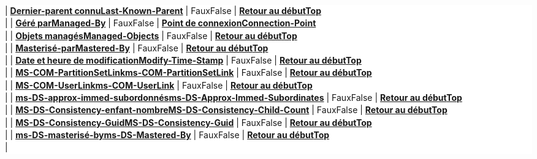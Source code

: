 | [<span data-ttu-id="22ac2-503">**Dernier-parent connu**</span><span class="sxs-lookup"><span data-stu-id="22ac2-503">**Last-Known-Parent**</span></span>](a-lastknownparent.md)                              | <span data-ttu-id="22ac2-504">Faux</span><span class="sxs-lookup"><span data-stu-id="22ac2-504">False</span></span>     | [<span data-ttu-id="22ac2-505">**Retour au début**</span><span class="sxs-lookup"><span data-stu-id="22ac2-505">**Top**</span></span>](c-top.md)<br/>                                                          |
| [<span data-ttu-id="22ac2-506">**Géré par**</span><span class="sxs-lookup"><span data-stu-id="22ac2-506">**Managed-By**</span></span>](a-managedby.md)                                           | <span data-ttu-id="22ac2-507">Faux</span><span class="sxs-lookup"><span data-stu-id="22ac2-507">False</span></span>     | [<span data-ttu-id="22ac2-508">**Point de connexion**</span><span class="sxs-lookup"><span data-stu-id="22ac2-508">**Connection-Point**</span></span>](c-connectionpoint.md)<br/>                                 |
| [<span data-ttu-id="22ac2-509">**Objets managés**</span><span class="sxs-lookup"><span data-stu-id="22ac2-509">**Managed-Objects**</span></span>](a-managedobjects.md)                                 | <span data-ttu-id="22ac2-510">Faux</span><span class="sxs-lookup"><span data-stu-id="22ac2-510">False</span></span>     | [<span data-ttu-id="22ac2-511">**Retour au début**</span><span class="sxs-lookup"><span data-stu-id="22ac2-511">**Top**</span></span>](c-top.md)<br/>                                                          |
| [<span data-ttu-id="22ac2-512">**Masterisé-par**</span><span class="sxs-lookup"><span data-stu-id="22ac2-512">**Mastered-By**</span></span>](a-masteredby.md)                                         | <span data-ttu-id="22ac2-513">Faux</span><span class="sxs-lookup"><span data-stu-id="22ac2-513">False</span></span>     | [<span data-ttu-id="22ac2-514">**Retour au début**</span><span class="sxs-lookup"><span data-stu-id="22ac2-514">**Top**</span></span>](c-top.md)<br/>                                                          |
| [<span data-ttu-id="22ac2-515">**Date et heure de modification**</span><span class="sxs-lookup"><span data-stu-id="22ac2-515">**Modify-Time-Stamp**</span></span>](a-modifytimestamp.md)                              | <span data-ttu-id="22ac2-516">Faux</span><span class="sxs-lookup"><span data-stu-id="22ac2-516">False</span></span>     | [<span data-ttu-id="22ac2-517">**Retour au début**</span><span class="sxs-lookup"><span data-stu-id="22ac2-517">**Top**</span></span>](c-top.md)<br/>                                                          |
| [<span data-ttu-id="22ac2-518">**MS-COM-PartitionSetLink**</span><span class="sxs-lookup"><span data-stu-id="22ac2-518">**ms-COM-PartitionSetLink**</span></span>](a-mscom-partitionsetlink.md)                 | <span data-ttu-id="22ac2-519">Faux</span><span class="sxs-lookup"><span data-stu-id="22ac2-519">False</span></span>     | [<span data-ttu-id="22ac2-520">**Retour au début**</span><span class="sxs-lookup"><span data-stu-id="22ac2-520">**Top**</span></span>](c-top.md)<br/>                                                          |
| [<span data-ttu-id="22ac2-521">**MS-COM-UserLink**</span><span class="sxs-lookup"><span data-stu-id="22ac2-521">**ms-COM-UserLink**</span></span>](a-mscom-userlink.md)                                 | <span data-ttu-id="22ac2-522">Faux</span><span class="sxs-lookup"><span data-stu-id="22ac2-522">False</span></span>     | [<span data-ttu-id="22ac2-523">**Retour au début**</span><span class="sxs-lookup"><span data-stu-id="22ac2-523">**Top**</span></span>](c-top.md)<br/>                                                          |
| [<span data-ttu-id="22ac2-524">**ms-DS-approx-immed-subordonnés**</span><span class="sxs-lookup"><span data-stu-id="22ac2-524">**ms-DS-Approx-Immed-Subordinates**</span></span>](a-msds-approx-immed-subordinates.md) | <span data-ttu-id="22ac2-525">Faux</span><span class="sxs-lookup"><span data-stu-id="22ac2-525">False</span></span>     | [<span data-ttu-id="22ac2-526">**Retour au début**</span><span class="sxs-lookup"><span data-stu-id="22ac2-526">**Top**</span></span>](c-top.md)<br/>                                                          |
| [<span data-ttu-id="22ac2-527">**MS-DS-Consistency-enfant-nombre**</span><span class="sxs-lookup"><span data-stu-id="22ac2-527">**MS-DS-Consistency-Child-Count**</span></span>](a-ms-ds-consistencychildcount.md)      | <span data-ttu-id="22ac2-528">Faux</span><span class="sxs-lookup"><span data-stu-id="22ac2-528">False</span></span>     | [<span data-ttu-id="22ac2-529">**Retour au début**</span><span class="sxs-lookup"><span data-stu-id="22ac2-529">**Top**</span></span>](c-top.md)<br/>                                                          |
| [<span data-ttu-id="22ac2-530">**MS-DS-Consistency-Guid**</span><span class="sxs-lookup"><span data-stu-id="22ac2-530">**MS-DS-Consistency-Guid**</span></span>](a-ms-ds-consistencyguid.md)                   | <span data-ttu-id="22ac2-531">Faux</span><span class="sxs-lookup"><span data-stu-id="22ac2-531">False</span></span>     | [<span data-ttu-id="22ac2-532">**Retour au début**</span><span class="sxs-lookup"><span data-stu-id="22ac2-532">**Top**</span></span>](c-top.md)<br/>                                                          |
| [<span data-ttu-id="22ac2-533">**ms-DS-masterisé-by**</span><span class="sxs-lookup"><span data-stu-id="22ac2-533">**ms-DS-Mastered-By**</span></span>](a-msds-masteredby.md)                              | <span data-ttu-id="22ac2-534">Faux</span><span class="sxs-lookup"><span data-stu-id="22ac2-534">False</span></span>     | [<span data-ttu-id="22ac2-535">**Retour au début**</span><span class="sxs-lookup"><span data-stu-id="22ac2-535">**Top**</span></span>](c-top.md)<br/>                                                          |